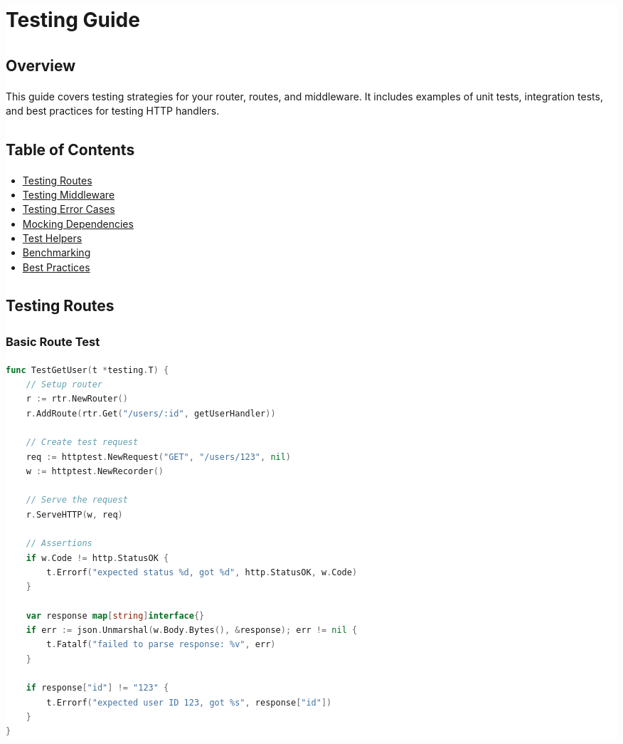 # Testing Guide

## Overview

This guide covers testing strategies for your router, routes, and middleware. It includes examples of unit tests, integration tests, and best practices for testing HTTP handlers.

## Table of Contents
- [Testing Routes](#testing-routes)
- [Testing Middleware](#testing-middleware)
- [Testing Error Cases](#testing-error-cases)
- [Mocking Dependencies](#mocking-dependencies)
- [Test Helpers](#test-helpers)
- [Benchmarking](#benchmarking)
- [Best Practices](#best-practices)

## Testing Routes

### Basic Route Test

```go
func TestGetUser(t *testing.T) {
    // Setup router
    r := rtr.NewRouter()
    r.AddRoute(rtr.Get("/users/:id", getUserHandler))
    
    // Create test request
    req := httptest.NewRequest("GET", "/users/123", nil)
    w := httptest.NewRecorder()
    
    // Serve the request
    r.ServeHTTP(w, req)
    
    // Assertions
    if w.Code != http.StatusOK {
        t.Errorf("expected status %d, got %d", http.StatusOK, w.Code)
    }
    
    var response map[string]interface{}
    if err := json.Unmarshal(w.Body.Bytes(), &response); err != nil {
        t.Fatalf("failed to parse response: %v", err)
    }
    
    if response["id"] != "123" {
        t.Errorf("expected user ID 123, got %s", response["id"])
    }
}
```
